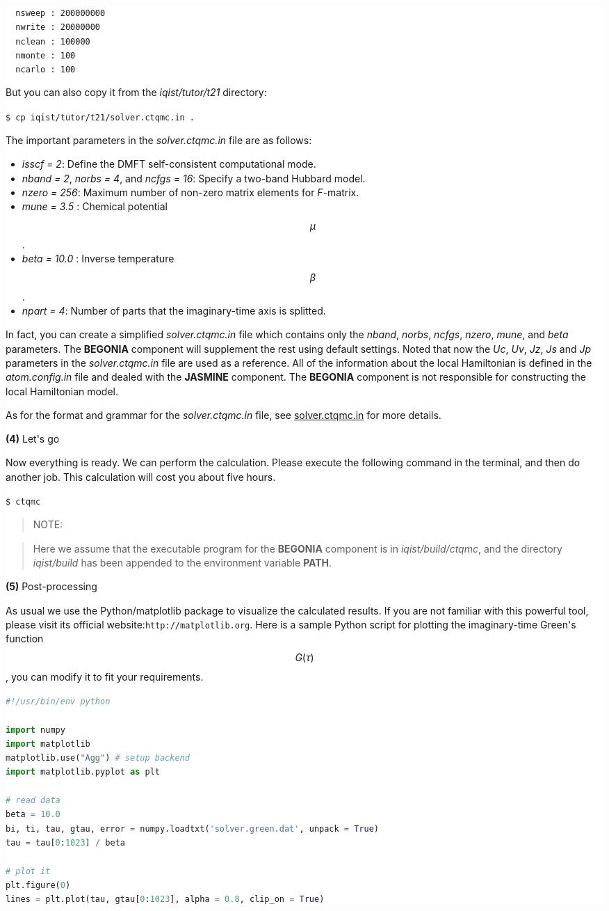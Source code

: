 ```
  nsweep : 200000000
  nwrite : 20000000
  nclean : 100000
  nmonte : 100
  ncarlo : 100
```

But you can also copy it from the *iqist/tutor/t21* directory:

```
$ cp iqist/tutor/t21/solver.ctqmc.in .
```

The important parameters in the *solver.ctqmc.in* file are as follows:

* *isscf = 2*: Define the DMFT self-consistent computational mode.
* *nband = 2*, *norbs = 4*, and *ncfgs = 16*: Specify a two-band Hubbard model.
* *nzero = 256*: Maximum number of non-zero matrix elements for *F*-matrix.
* *mune = 3.5* : Chemical potential $$\mu$$.
* *beta = 10.0* : Inverse temperature $$\beta$$.
* *npart = 4*: Number of parts that the imaginary-time axis is splitted.

In fact, you can create a simplified *solver.ctqmc.in* file which contains only the *nband*, *norbs*, *ncfgs*, *nzero*, *mune*, and *beta* parameters. The **BEGONIA** component will supplement the rest using default settings. Noted that now the *Uc*, *Uv*, *Jz*, *Js* and *Jp* parameters in the *solver.ctqmc.in* file are used as a reference. All of the information about the local Hamiltonian is defined in the *atom.config.in* file and dealed with the **JASMINE** component. The **BEGONIA** component is not responsible for constructing the local Hamiltonian model.

As for the format and grammar for the *solver.ctqmc.in* file, see [solver.ctqmc.in](../ch04/in_ctqmc.md) for more details.

**(4)** Let's go

Now everything is ready. We can perform the calculation. Please execute the following command in the terminal, and then do another job. This calculation will cost you about five hours.

```
$ ctqmc
```

> NOTE:

> Here we assume that the executable program for the **BEGONIA** component is in *iqist/build/ctqmc*, and the directory *iqist/build* has been appended to the environment variable **PATH**.

**(5)** Post-processing

As usual we use the Python/matplotlib package to visualize the calculated results. If you are not familiar with this powerful tool, please visit its official website:`http://matplotlib.org`. Here is a sample Python script for plotting the imaginary-time Green's function $$G(\tau)$$, you can modify it to fit your requirements.

```python
#!/usr/bin/env python

import numpy
import matplotlib
matplotlib.use("Agg") # setup backend
import matplotlib.pyplot as plt

# read data
beta = 10.0
bi, ti, tau, gtau, error = numpy.loadtxt('solver.green.dat', unpack = True)
tau = tau[0:1023] / beta

# plot it
plt.figure(0)
lines = plt.plot(tau, gtau[0:1023], alpha = 0.8, clip_on = True)

```